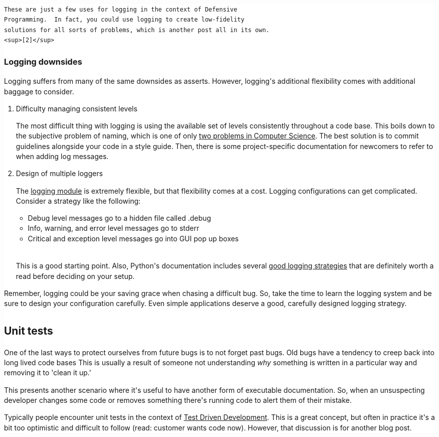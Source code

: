     These are just a few uses for logging in the context of Defensive
    Programming.  In fact, you could use logging to create low-fidelity
    solutions for all sorts of problems, which is another post all in its own.
    <sup>[2]</sup>

### Logging downsides

Logging suffers from many of the same downsides as asserts.  However, logging's
additional flexibility comes with additional baggage to consider.

1. Difficulty managing consistent levels

    The most difficult thing with logging is using the available set of levels
    consistently throughout a code base. This boils down to the subjective
    problem of naming, which is one of only
    [two problems in Computer Science](http://martinfowler.com/bliki/TwoHardThings.html).
    The best solution is to commit guidelines alongside your code in a
    style guide.  Then, there is some project-specific documentation for
    newcomers to refer to when adding log messages.

2. Design of multiple loggers

    The [logging module](http://docs.python.org/2/library/logging.html) is
    extremely flexible, but that flexibility comes at a cost.  Logging
    configurations can get complicated. Consider a strategy like the following:

    - Debug level messages go to a hidden file called .debug
    - Info, warning, and error level messages go to stderr
    - Critical and exception level messages go into GUI pop up boxes<br/><br/>

    This is a good starting point. Also, Python's documentation includes
    several
    [good logging strategies](http://docs.python.org/2/howto/logging-cookbook.html)
    that are definitely worth a read before deciding on your setup.

Remember, logging could be your saving grace when chasing a difficult bug.  So,
take the time to learn the logging system and be sure to design your
configuration carefully.  Even simple applications deserve a good, carefully
designed logging strategy.

## Unit tests

One of the last ways to protect ourselves from future bugs is to not forget
past bugs.  Old bugs have a tendency to creep back into long lived code bases
This is usually a result of someone not understanding *why* something is
written in a particular way and removing it to 'clean it up.'

This presents another scenario where it's useful to have another form of
executable documentation.  So, when an unsuspecting developer changes some code
or removes something there's running code to alert them of their mistake.

Typically people encounter unit tests in the context of
[Test Driven Development](http://en.wikipedia.org/wiki/Test-driven_development).
This is a great concept, but often in practice it's a bit too optimistic
and difficult to follow (read: customer wants code now).  However, that
discussion is for another blog post.
